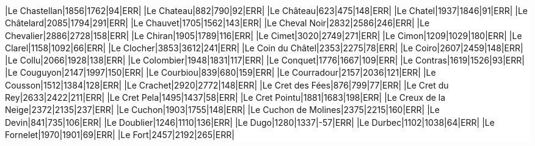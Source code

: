 |Le Chastellan|1856|1762|94|ERR|
|Le Chateau|882|790|92|ERR|
|Le Château|623|475|148|ERR|
|Le Chatel|1937|1846|91|ERR|
|Le Châtelard|2085|1794|291|ERR|
|Le Chauvet|1705|1562|143|ERR|
|Le Cheval Noir|2832|2586|246|ERR|
|Le Chevalier|2886|2728|158|ERR|
|Le Chiran|1905|1789|116|ERR|
|Le Cimet|3020|2749|271|ERR|
|Le Cimon|1209|1029|180|ERR|
|Le Clarel|1158|1092|66|ERR|
|Le Clocher|3853|3612|241|ERR|
|Le Coin du Châtel|2353|2275|78|ERR|
|Le Coiro|2607|2459|148|ERR|
|Le Collu|2066|1928|138|ERR|
|Le Colombier|1948|1831|117|ERR|
|Le Conquet|1776|1667|109|ERR|
|Le Contras|1619|1526|93|ERR|
|Le Couguyon|2147|1997|150|ERR|
|Le Courbiou|839|680|159|ERR|
|Le Courradour|2157|2036|121|ERR|
|Le Cousson|1512|1384|128|ERR|
|Le Crachet|2920|2772|148|ERR|
|Le Cret des Fées|876|799|77|ERR|
|Le Cret du Rey|2633|2422|211|ERR|
|Le Cret Pela|1495|1437|58|ERR|
|Le Cret Pointu|1881|1683|198|ERR|
|Le Creux de la Neige|2372|2135|237|ERR|
|Le Cuchon|1903|1755|148|ERR|
|Le Cuchon de Molines|2375|2215|160|ERR|
|Le Devin|841|735|106|ERR|
|Le Doublier|1246|1110|136|ERR|
|Le Dugo|1280|1337|-57|ERR|
|Le Durbec|1102|1038|64|ERR|
|Le Fornelet|1970|1901|69|ERR|
|Le Fort|2457|2192|265|ERR|